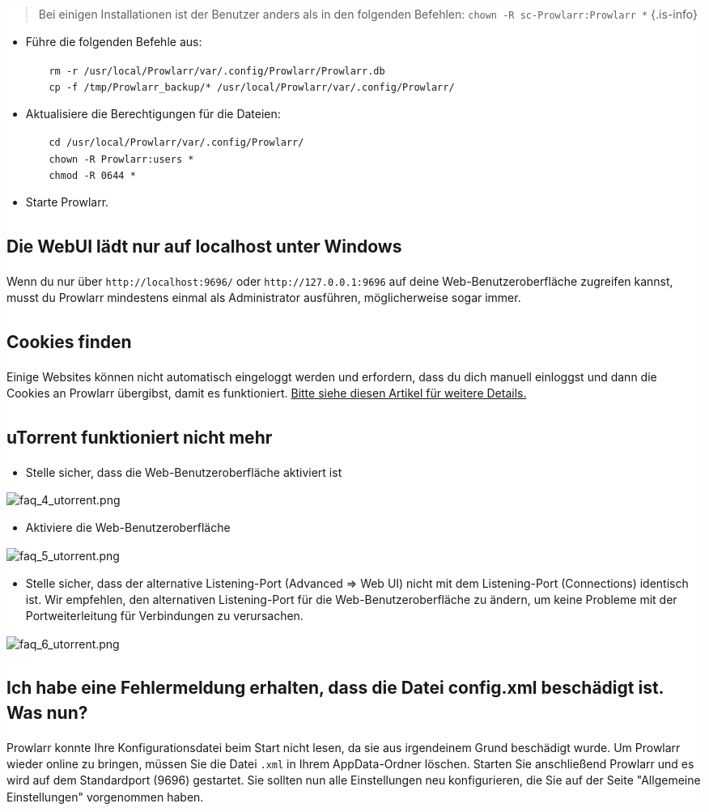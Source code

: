 > Bei einigen Installationen ist der Benutzer anders als in den folgenden Befehlen: `chown -R sc-Prowlarr:Prowlarr *` {.is-info}

- Führe die folgenden Befehle aus:

    ```shell
        rm -r /usr/local/Prowlarr/var/.config/Prowlarr/Prowlarr.db
        cp -f /tmp/Prowlarr_backup/* /usr/local/Prowlarr/var/.config/Prowlarr/
    ```

- Aktualisiere die Berechtigungen für die Dateien:

    ```shell
        cd /usr/local/Prowlarr/var/.config/Prowlarr/
        chown -R Prowlarr:users *
        chmod -R 0644 *
    ```

- Starte Prowlarr.

## Die WebUI lädt nur auf localhost unter Windows

Wenn du nur über `http://localhost:9696/` oder `http://127.0.0.1:9696` auf deine Web-Benutzeroberfläche zugreifen kannst, musst du Prowlarr mindestens einmal als Administrator ausführen, möglicherweise sogar immer.

## Cookies finden

Einige Websites können nicht automatisch eingeloggt werden und erfordern, dass du dich manuell einloggst und dann die Cookies an Prowlarr übergibst, damit es funktioniert. [Bitte siehe diesen Artikel für weitere Details.](/useful-tools#finding-cookies)

## uTorrent funktioniert nicht mehr

- Stelle sicher, dass die Web-Benutzeroberfläche aktiviert ist

![faq_4_utorrent.png](/assets/general/faq_4_utorrent.png)

- Aktiviere die Web-Benutzeroberfläche

![faq_5_utorrent.png](/assets/general/faq_5_utorrent.png)

- Stelle sicher, dass der alternative Listening-Port (Advanced => Web UI) nicht mit dem Listening-Port (Connections) identisch ist. Wir empfehlen, den alternativen Listening-Port für die Web-Benutzeroberfläche zu ändern, um keine Probleme mit der Portweiterleitung für Verbindungen zu verursachen.

![faq_6_utorrent.png](/assets/general/faq_6_utorrent.png)

## Ich habe eine Fehlermeldung erhalten, dass die Datei config.xml beschädigt ist. Was nun?

Prowlarr konnte Ihre Konfigurationsdatei beim Start nicht lesen, da sie aus irgendeinem Grund beschädigt wurde. Um Prowlarr wieder online zu bringen, müssen Sie die Datei `.xml` in Ihrem AppData-Ordner löschen. Starten Sie anschließend Prowlarr und es wird auf dem Standardport (9696) gestartet. Sie sollten nun alle Einstellungen neu konfigurieren, die Sie auf der Seite "Allgemeine Einstellungen" vorgenommen haben.
